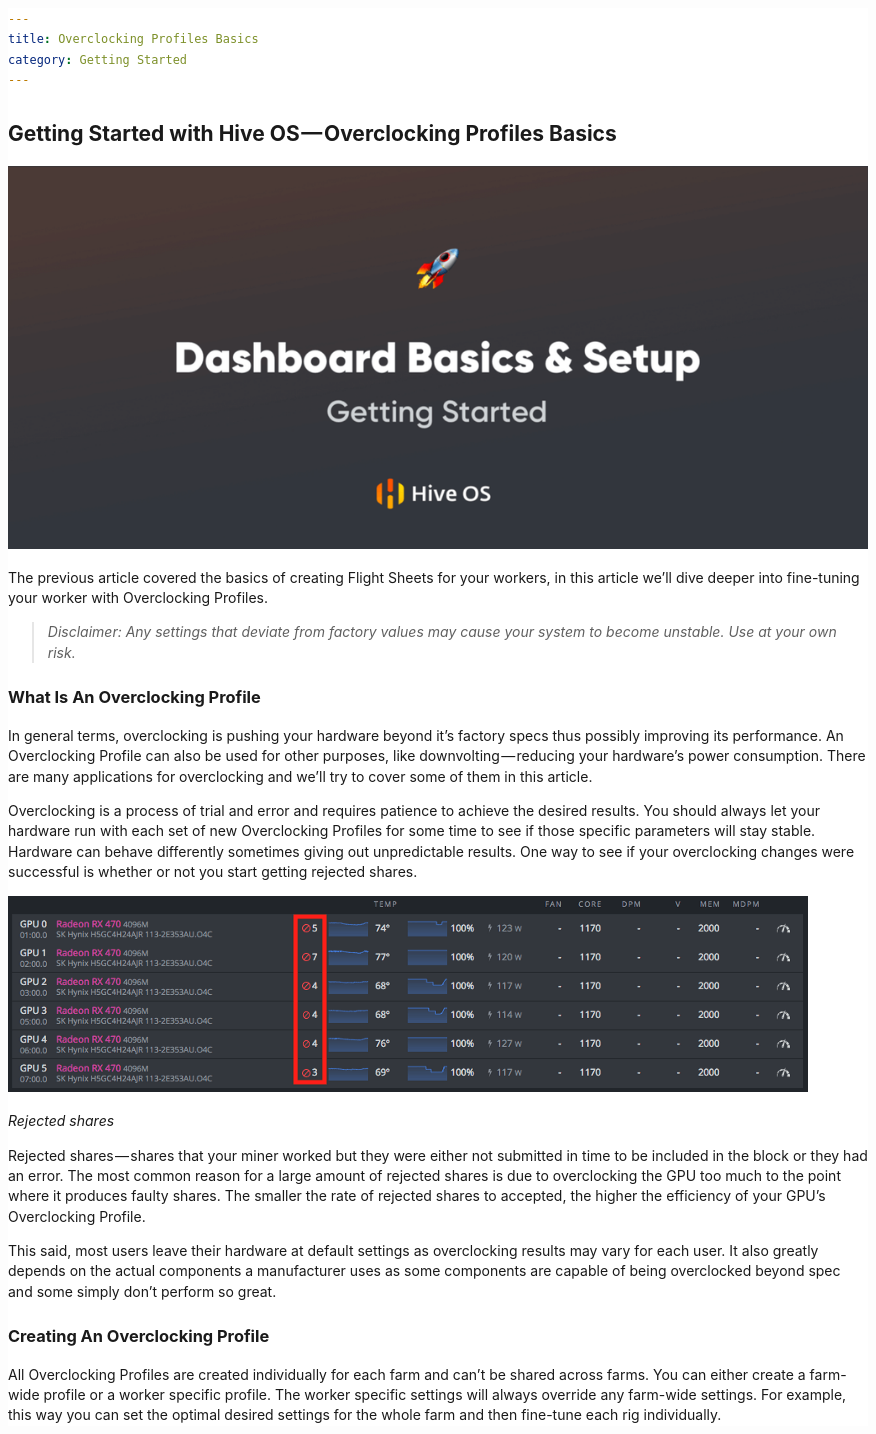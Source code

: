 ```yaml
---
title: Overclocking Profiles Basics
category: Getting Started
---
```


## Getting Started with Hive OS — Overclocking Profiles Basics
<img
  src="https://github.com/minershive/hiveon-kb/raw/master/images/start_oc/header.png?sanitize=true" data-canonical-src="https://github.com/minershive/hiveon-kb/raw/master/images/start_oc/header.png"
  />

The previous article covered the basics of creating Flight Sheets for your workers, in this article we’ll dive deeper into fine-tuning your worker with Overclocking Profiles.

>_Disclaimer: Any settings that deviate from factory values may cause your system to become unstable. Use at your own risk._

### What Is An Overclocking Profile
In general terms, overclocking is pushing your hardware beyond it’s factory specs thus possibly improving its performance. An Overclocking Profile can also be used for other purposes, like downvolting — reducing your hardware’s power consumption. There are many applications for overclocking and we’ll try to cover some of them in this article.

Overclocking is a process of trial and error and requires patience to achieve the desired results. You should always let your hardware run with each set of new Overclocking Profiles for some time to see if those specific parameters will stay stable. Hardware can behave differently sometimes giving out unpredictable results. One way to see if your overclocking changes were successful is whether or not you start getting rejected shares.

<img
  src="https://github.com/minershive/hiveon-kb/raw/master/images/start_oc/rejects.png?sanitize=true" data-canonical-src="https://github.com/minershive/hiveon-kb/raw/master/images/start_oc/rejects.png"
  />

_Rejected shares_

Rejected shares — shares that your miner worked but they were either not submitted in time to be included in the block or they had an error. The most common reason for a large amount of rejected shares is due to overclocking the GPU too much to the point where it produces faulty shares. The smaller the rate of rejected shares to accepted, the higher the efficiency of your GPU’s Overclocking Profile.

This said, most users leave their hardware at default settings as overclocking results may vary for each user. It also greatly depends on the actual components a manufacturer uses as some components are capable of being overclocked beyond spec and some simply don’t perform so great.

### Creating An Overclocking Profile
All Overclocking Profiles are created individually for each farm and can’t be shared across farms. You can either create a farm-wide profile or a worker specific profile. The worker specific settings will always override any farm-wide settings. For example, this way you can set the optimal desired settings for the whole farm and then fine-tune each rig individually.
